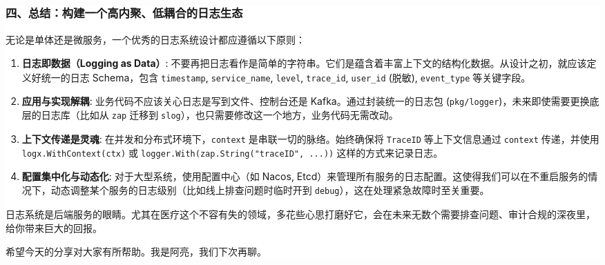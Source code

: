 
### 四、总结：构建一个高内聚、低耦合的日志生态

无论是单体还是微服务，一个优秀的日志系统设计都应遵循以下原则：

1.  **日志即数据（Logging as Data）**: 不要再把日志看作是简单的字符串。它们是蕴含着丰富上下文的结构化数据。从设计之初，就应该定义好统一的日志 Schema，包含 `timestamp`, `service_name`, `level`, `trace_id`, `user_id` (脱敏), `event_type` 等关键字段。

2.  **应用与实现解耦**: 业务代码不应该关心日志是写到文件、控制台还是 Kafka。通过封装统一的日志包 (`pkg/logger`)，未来即使需要更换底层的日志库（比如从 `zap` 迁移到 `slog`），也只需要修改这一个地方，业务代码无需改动。

3.  **上下文传递是灵魂**: 在并发和分布式环境下，`context` 是串联一切的脉络。始终确保将 `TraceID` 等上下文信息通过 `context` 传递，并使用 `logx.WithContext(ctx)` 或 `logger.With(zap.String("traceID", ...))` 这样的方式来记录日志。

4.  **配置集中化与动态化**: 对于大型系统，使用配置中心（如 Nacos, Etcd）来管理所有服务的日志配置。这使得我们可以在不重启服务的情况下，动态调整某个服务的日志级别（比如线上排查问题时临时开到 `debug`），这在处理紧急故障时至关重要。

日志系统是后端服务的眼睛。尤其在医疗这个不容有失的领域，多花些心思打磨好它，会在未来无数个需要排查问题、审计合规的深夜里，给你带来巨大的回报。

希望今天的分享对大家有所帮助。我是阿亮，我们下次再聊。
